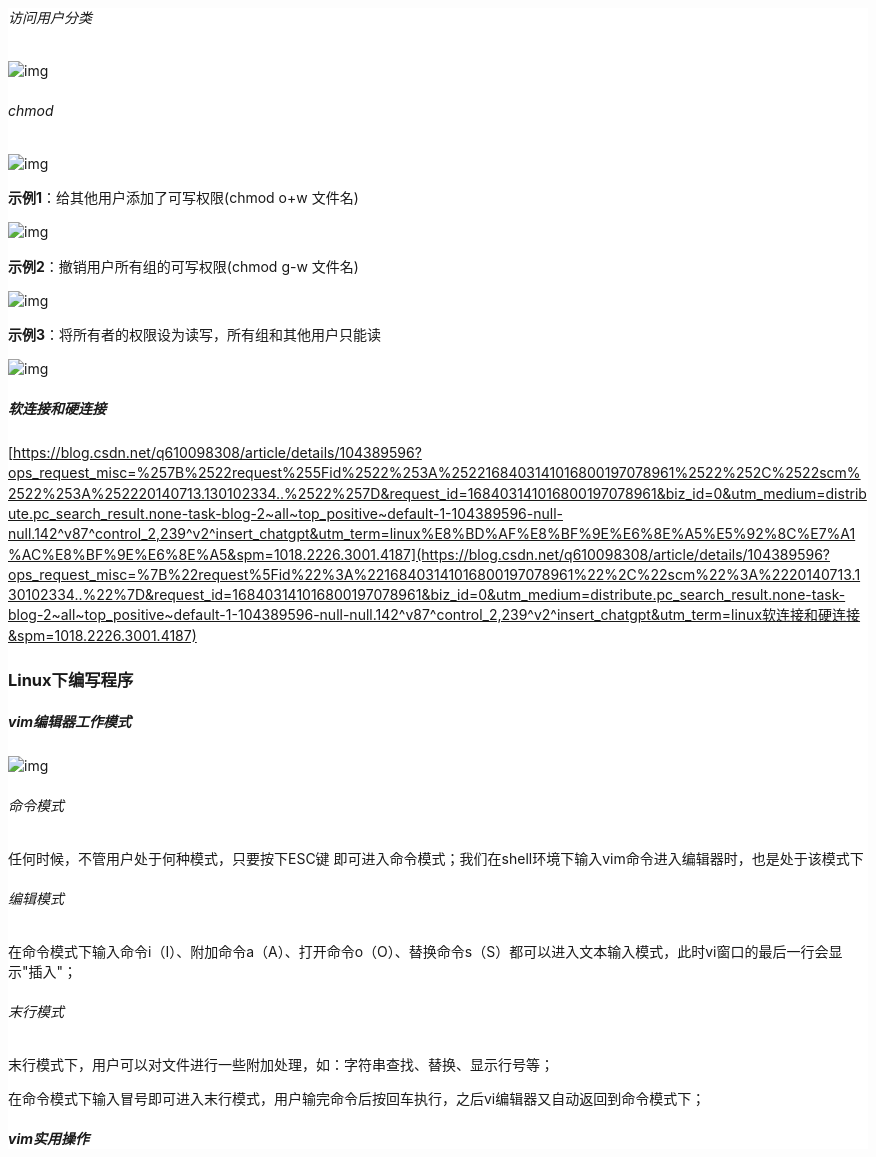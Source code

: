 ###### 访问用户分类

![img](https://cdn.nlark.com/yuque/0/2023/png/28009832/1684027696838-a402fe7b-c4da-472d-a21b-4ada68891eb8.png)

###### chmod

![img](https://cdn.nlark.com/yuque/0/2023/png/28009832/1684028017447-317b8ada-3cad-41d2-9ce1-ea1105b99d4f.png)

**示例1**：给其他用户添加了可写权限(chmod o+w 文件名)

![img](https://cdn.nlark.com/yuque/0/2023/png/28009832/1684028239136-c687ce04-1c7f-4f1e-9310-7b4bb0bae6ad.png)

**示例2**：撤销用户所有组的可写权限(chmod g-w 文件名)

![img](https://cdn.nlark.com/yuque/0/2023/png/28009832/1684028417302-a49498ec-7820-4c17-aa6b-7d9f5a23304e.png)

**示例3**：将所有者的权限设为读写，所有组和其他用户只能读

![img](https://cdn.nlark.com/yuque/0/2023/png/28009832/1684028683876-15c609b9-7dfe-46ca-9a11-fcddf87ef7b5.png)

##### 软连接和硬连接

[https://blog.csdn.net/q610098308/article/details/104389596?ops_request_misc=%257B%2522request%255Fid%2522%253A%2522168403141016800197078961%2522%252C%2522scm%2522%253A%252220140713.130102334..%2522%257D&request_id=168403141016800197078961&biz_id=0&utm_medium=distribute.pc_search_result.none-task-blog-2~all~top_positive~default-1-104389596-null-null.142^v87^control_2,239^v2^insert_chatgpt&utm_term=linux%E8%BD%AF%E8%BF%9E%E6%8E%A5%E5%92%8C%E7%A1%AC%E8%BF%9E%E6%8E%A5&spm=1018.2226.3001.4187](https://blog.csdn.net/q610098308/article/details/104389596?ops_request_misc=%7B%22request%5Fid%22%3A%22168403141016800197078961%22%2C%22scm%22%3A%2220140713.130102334..%22%7D&request_id=168403141016800197078961&biz_id=0&utm_medium=distribute.pc_search_result.none-task-blog-2~all~top_positive~default-1-104389596-null-null.142^v87^control_2,239^v2^insert_chatgpt&utm_term=linux软连接和硬连接&spm=1018.2226.3001.4187)

### Linux下编写程序

##### vim编辑器工作模式

![img](https://cdn.nlark.com/yuque/0/2023/png/28009832/1684044725158-e6938bdf-5013-45c2-8ae5-81257b32a73b.png)

###### 命令模式

任何时候，不管用户处于何种模式，只要按下ESC键 即可进入命令模式；我们在shell环境下输入vim命令进入编辑器时，也是处于该模式下

###### 编辑模式

在命令模式下输入命令i（I）、附加命令a（A）、打开命令o（O）、替换命令s（S）都可以进入文本输入模式，此时vi窗口的最后一行会显示"插入"；

###### 末行模式

末行模式下，用户可以对文件进行一些附加处理，如：字符串查找、替换、显示行号等；

在命令模式下输入冒号即可进入末行模式，用户输完命令后按回车执行，之后vi编辑器又自动返回到命令模式下；

##### vim实用操作
